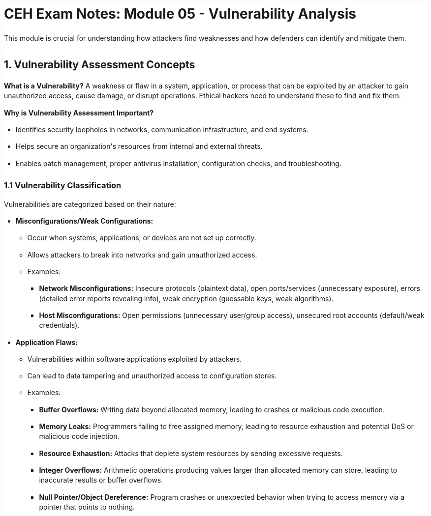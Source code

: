 ﻿# CEH Exam Notes: Module 05 - Vulnerability Analysis

This module is crucial for understanding how attackers find weaknesses and how defenders can identify and mitigate them.

## 1. Vulnerability Assessment Concepts

**What is a Vulnerability?** A weakness or flaw in a system, application, or process that can be exploited by an attacker to gain unauthorized access, cause damage, or disrupt operations. Ethical hackers need to understand these to find and fix them.

**Why is Vulnerability Assessment Important?**

-   Identifies security loopholes in networks, communication infrastructure, and end systems.
    
-   Helps secure an organization's resources from internal and external threats.
    
-   Enables patch management, proper antivirus installation, configuration checks, and troubleshooting.
    

### 1.1 Vulnerability Classification

Vulnerabilities are categorized based on their nature:

-   **Misconfigurations/Weak Configurations:**
    
    -   Occur when systems, applications, or devices are not set up correctly.
        
    -   Allows attackers to break into networks and gain unauthorized access.
        
    -   Examples:
        
        -   **Network Misconfigurations:** Insecure protocols (plaintext data), open ports/services (unnecessary exposure), errors (detailed error reports revealing info), weak encryption (guessable keys, weak algorithms).
            
        -   **Host Misconfigurations:** Open permissions (unnecessary user/group access), unsecured root accounts (default/weak credentials).
            
-   **Application Flaws:**
    
    -   Vulnerabilities within software applications exploited by attackers.
        
    -   Can lead to data tampering and unauthorized access to configuration stores.
        
    -   Examples:
        
        -   **Buffer Overflows:** Writing data beyond allocated memory, leading to crashes or malicious code execution.
            
        -   **Memory Leaks:** Programmers failing to free assigned memory, leading to resource exhaustion and potential DoS or malicious code injection.
            
        -   **Resource Exhaustion:** Attacks that deplete system resources by sending excessive requests.
            
        -   **Integer Overflows:** Arithmetic operations producing values larger than allocated memory can store, leading to inaccurate results or buffer overflows.
            
        -   **Null Pointer/Object Dereference:** Program crashes or unexpected behavior when trying to access memory via a pointer that points to nothing.
            